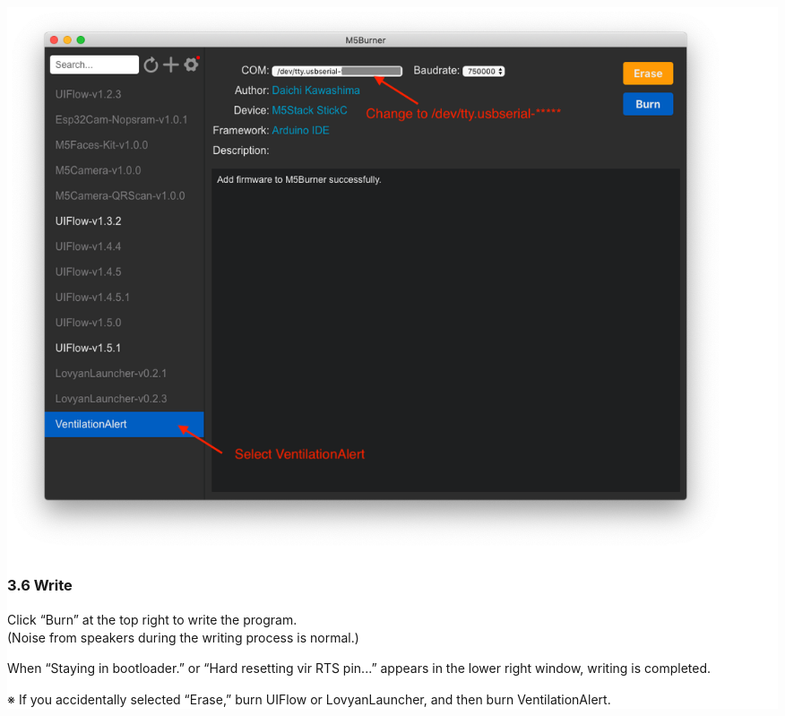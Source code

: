 <img width="800px" src="images/3.5_en.png">

### 3.6 Write
Click “Burn” at the top right to write the program.  
(Noise from speakers during the writing process is normal.)  

When “Staying in bootloader.” or “Hard resetting vir RTS pin...” appears in the lower right window, writing is completed.  

※ If you accidentally selected “Erase,” burn UIFlow or LovyanLauncher, and then burn VentilationAlert.

